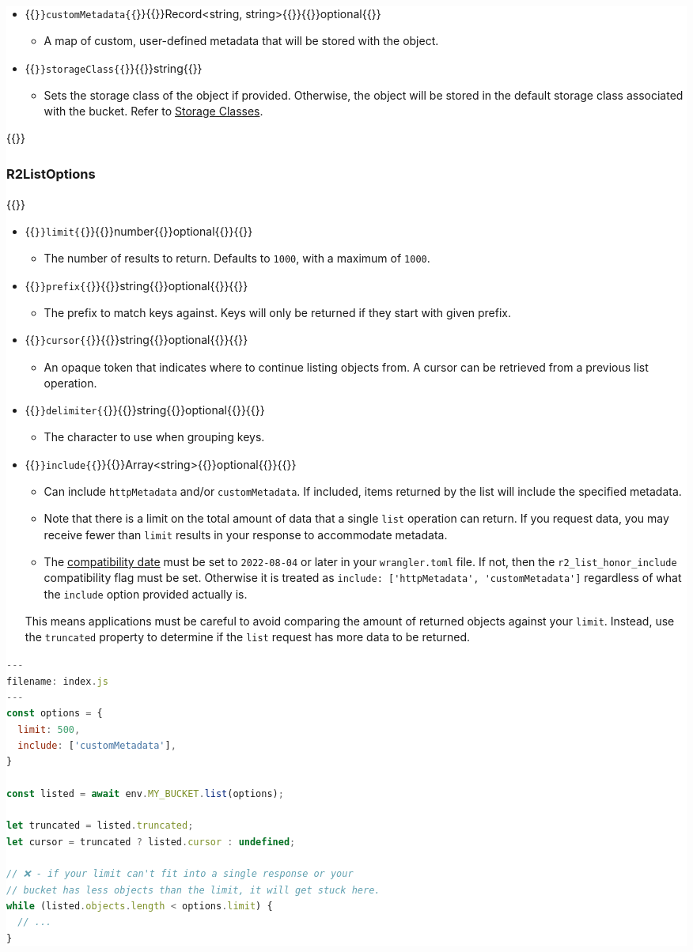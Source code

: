 - {{<code>}}customMetadata{{</code>}}{{<param-type>}}Record\<string, string>{{</param-type>}}{{<prop-meta>}}optional{{</prop-meta>}}

  - A map of custom, user-defined metadata that will be stored with the object.

- {{<code>}}storageClass{{</code>}}{{<param-type>}}string{{</param-type>}}

  - Sets the storage class of the object if provided. Otherwise, the object will be stored in the default storage class associated with the bucket. Refer to [Storage Classes](#storage-class).

{{</definitions>}}

### R2ListOptions

{{<definitions>}}

- {{<code>}}limit{{</code>}}{{<param-type>}}number{{<prop-meta>}}optional{{</prop-meta>}}{{</param-type>}}
  - The number of results to return. Defaults to `1000`, with a maximum of `1000`.

- {{<code>}}prefix{{</code>}}{{<param-type>}}string{{<prop-meta>}}optional{{</prop-meta>}}{{</param-type>}}
  - The prefix to match keys against. Keys will only be returned if they start with given prefix. 

- {{<code>}}cursor{{</code>}}{{<param-type>}}string{{<prop-meta>}}optional{{</prop-meta>}}{{</param-type>}}
  - An opaque token that indicates where to continue listing objects from. A cursor can be retrieved from a previous list operation.

- {{<code>}}delimiter{{</code>}}{{<param-type>}}string{{<prop-meta>}}optional{{</prop-meta>}}{{</param-type>}}
  - The character to use when grouping keys.

- {{<code>}}include{{</code>}}{{<param-type>}}Array\<string\>{{<prop-meta>}}optional{{</prop-meta>}}{{</param-type>}}
  - Can include `httpMetadata` and/or `customMetadata`. If included, items returned by the list will include the specified metadata.

  - Note that there is a limit on the total amount of data that a single `list` operation can return. If you request data, you may receive fewer than `limit` results in your response to accommodate metadata.

  - The [compatibility date](/workers/configuration/compatibility-dates/) must be set to `2022-08-04` or later in your `wrangler.toml` file. If not, then the `r2_list_honor_include` compatibility flag must be set. Otherwise it is treated as `include: ['httpMetadata', 'customMetadata']` regardless of what the `include` option provided actually is.

  This means applications must be careful to avoid comparing the amount of returned objects against your `limit`. Instead, use the `truncated` property to determine if the `list` request has more data to be returned.

```js
---
filename: index.js
---
const options = {
  limit: 500,
  include: ['customMetadata'],
}

const listed = await env.MY_BUCKET.list(options);

let truncated = listed.truncated;
let cursor = truncated ? listed.cursor : undefined;

// ❌ - if your limit can't fit into a single response or your
// bucket has less objects than the limit, it will get stuck here.
while (listed.objects.length < options.limit) {
  // ...
}
```